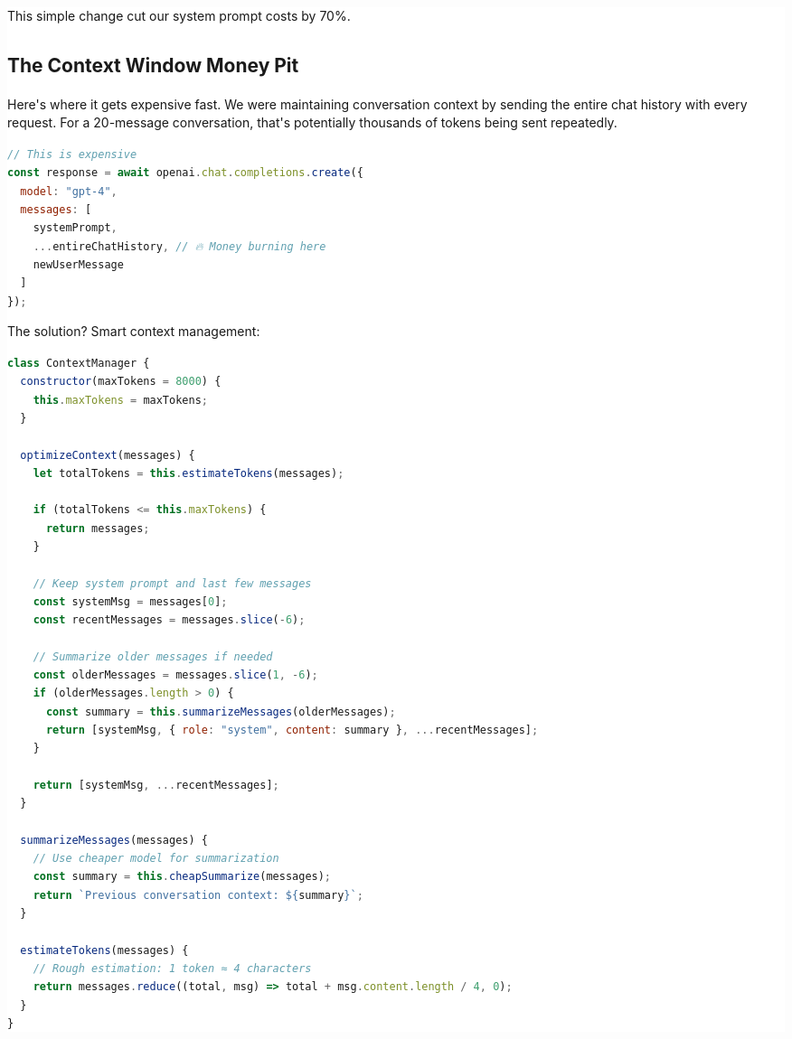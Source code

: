 This simple change cut our system prompt costs by 70%.

## The Context Window Money Pit

Here's where it gets expensive fast. We were maintaining conversation context by sending the entire chat history with every request. For a 20-message conversation, that's potentially thousands of tokens being sent repeatedly.

```javascript
// This is expensive
const response = await openai.chat.completions.create({
  model: "gpt-4",
  messages: [
    systemPrompt,
    ...entireChatHistory, // 🔥 Money burning here
    newUserMessage
  ]
});
```

The solution? Smart context management:

```javascript
class ContextManager {
  constructor(maxTokens = 8000) {
    this.maxTokens = maxTokens;
  }
  
  optimizeContext(messages) {
    let totalTokens = this.estimateTokens(messages);
    
    if (totalTokens <= this.maxTokens) {
      return messages;
    }
    
    // Keep system prompt and last few messages
    const systemMsg = messages[0];
    const recentMessages = messages.slice(-6);
    
    // Summarize older messages if needed
    const olderMessages = messages.slice(1, -6);
    if (olderMessages.length > 0) {
      const summary = this.summarizeMessages(olderMessages);
      return [systemMsg, { role: "system", content: summary }, ...recentMessages];
    }
    
    return [systemMsg, ...recentMessages];
  }
  
  summarizeMessages(messages) {
    // Use cheaper model for summarization
    const summary = this.cheapSummarize(messages);
    return `Previous conversation context: ${summary}`;
  }
  
  estimateTokens(messages) {
    // Rough estimation: 1 token ≈ 4 characters
    return messages.reduce((total, msg) => total + msg.content.length / 4, 0);
  }
}
```
